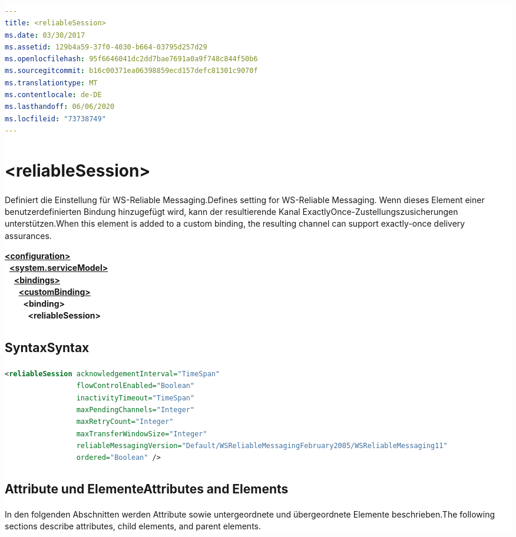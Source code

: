 ```yaml
---
title: <reliableSession>
ms.date: 03/30/2017
ms.assetid: 129b4a59-37f0-4030-b664-03795d257d29
ms.openlocfilehash: 95f6646041dc2dd7bae7691a0a9f748c844f50b6
ms.sourcegitcommit: b16c00371ea06398859ecd157defc81301c9070f
ms.translationtype: MT
ms.contentlocale: de-DE
ms.lasthandoff: 06/06/2020
ms.locfileid: "73738749"
---
```

# \<reliableSession>
<span data-ttu-id="3242b-101">Definiert die Einstellung für WS-Reliable Messaging.</span><span class="sxs-lookup"><span data-stu-id="3242b-101">Defines setting for WS-Reliable Messaging.</span></span> <span data-ttu-id="3242b-102">Wenn dieses Element einer benutzerdefinierten Bindung hinzugefügt wird, kann der resultierende Kanal ExactlyOnce-Zustellungszusicherungen unterstützen.</span><span class="sxs-lookup"><span data-stu-id="3242b-102">When this element is added to a custom binding, the resulting channel can support exactly-once delivery assurances.</span></span>  
  
[**\<configuration>**](../configuration-element.md)\
&nbsp;&nbsp;[**\<system.serviceModel>**](system-servicemodel.md)\
&nbsp;&nbsp;&nbsp;&nbsp;[**\<bindings>**](bindings.md)\
&nbsp;&nbsp;&nbsp;&nbsp;&nbsp;&nbsp;[**\<customBinding>**](custombinding.md)\
&nbsp;&nbsp;&nbsp;&nbsp;&nbsp;&nbsp;&nbsp;&nbsp;**\<binding>**\
&nbsp;&nbsp;&nbsp;&nbsp;&nbsp;&nbsp;&nbsp;&nbsp;&nbsp;&nbsp;**\<reliableSession>**  
  
## <a name="syntax"></a><span data-ttu-id="3242b-103">Syntax</span><span class="sxs-lookup"><span data-stu-id="3242b-103">Syntax</span></span>  
  
```xml  
<reliableSession acknowledgementInterval="TimeSpan"
                 flowControlEnabled="Boolean"
                 inactivityTimeout="TimeSpan"
                 maxPendingChannels="Integer"
                 maxRetryCount="Integer"
                 maxTransferWindowSize="Integer"
                 reliableMessagingVersion="Default/WSReliableMessagingFebruary2005/WSReliableMessaging11"
                 ordered="Boolean" />
```  
  
## <a name="attributes-and-elements"></a><span data-ttu-id="3242b-104">Attribute und Elemente</span><span class="sxs-lookup"><span data-stu-id="3242b-104">Attributes and Elements</span></span>  
 <span data-ttu-id="3242b-105">In den folgenden Abschnitten werden Attribute sowie untergeordnete und übergeordnete Elemente beschrieben.</span><span class="sxs-lookup"><span data-stu-id="3242b-105">The following sections describe attributes, child elements, and parent elements.</span></span>  
  